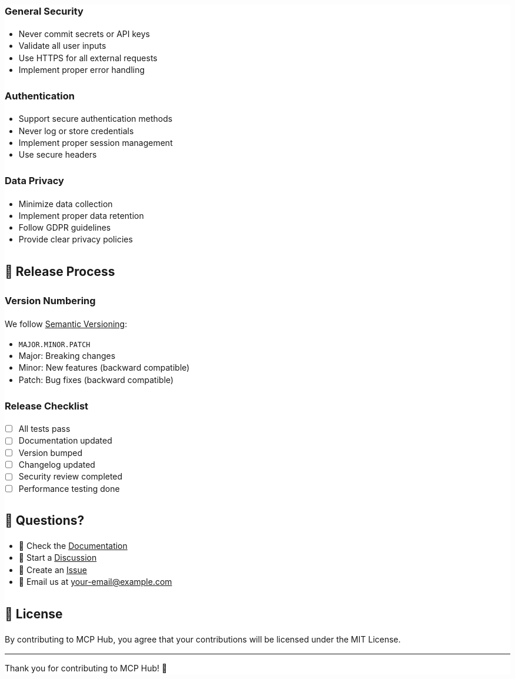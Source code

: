 ### General Security
- Never commit secrets or API keys
- Validate all user inputs
- Use HTTPS for all external requests
- Implement proper error handling

### Authentication
- Support secure authentication methods
- Never log or store credentials
- Implement proper session management
- Use secure headers

### Data Privacy
- Minimize data collection
- Implement proper data retention
- Follow GDPR guidelines
- Provide clear privacy policies

## 🚦 Release Process

### Version Numbering
We follow [Semantic Versioning](https://semver.org/):
- `MAJOR.MINOR.PATCH`
- Major: Breaking changes
- Minor: New features (backward compatible)
- Patch: Bug fixes (backward compatible)

### Release Checklist
- [ ] All tests pass
- [ ] Documentation updated
- [ ] Version bumped
- [ ] Changelog updated
- [ ] Security review completed
- [ ] Performance testing done

## 🤔 Questions?

- 📖 Check the [Documentation](https://YOUR_USERNAME.github.io/mcp-hub/docs)
- 💬 Start a [Discussion](https://github.com/YOUR_USERNAME/mcp-hub/discussions)
- 🐛 Create an [Issue](https://github.com/YOUR_USERNAME/mcp-hub/issues)
- 📧 Email us at [your-email@example.com](mailto:your-email@example.com)

## 📄 License

By contributing to MCP Hub, you agree that your contributions will be licensed under the MIT License.

---

Thank you for contributing to MCP Hub! 🎉

